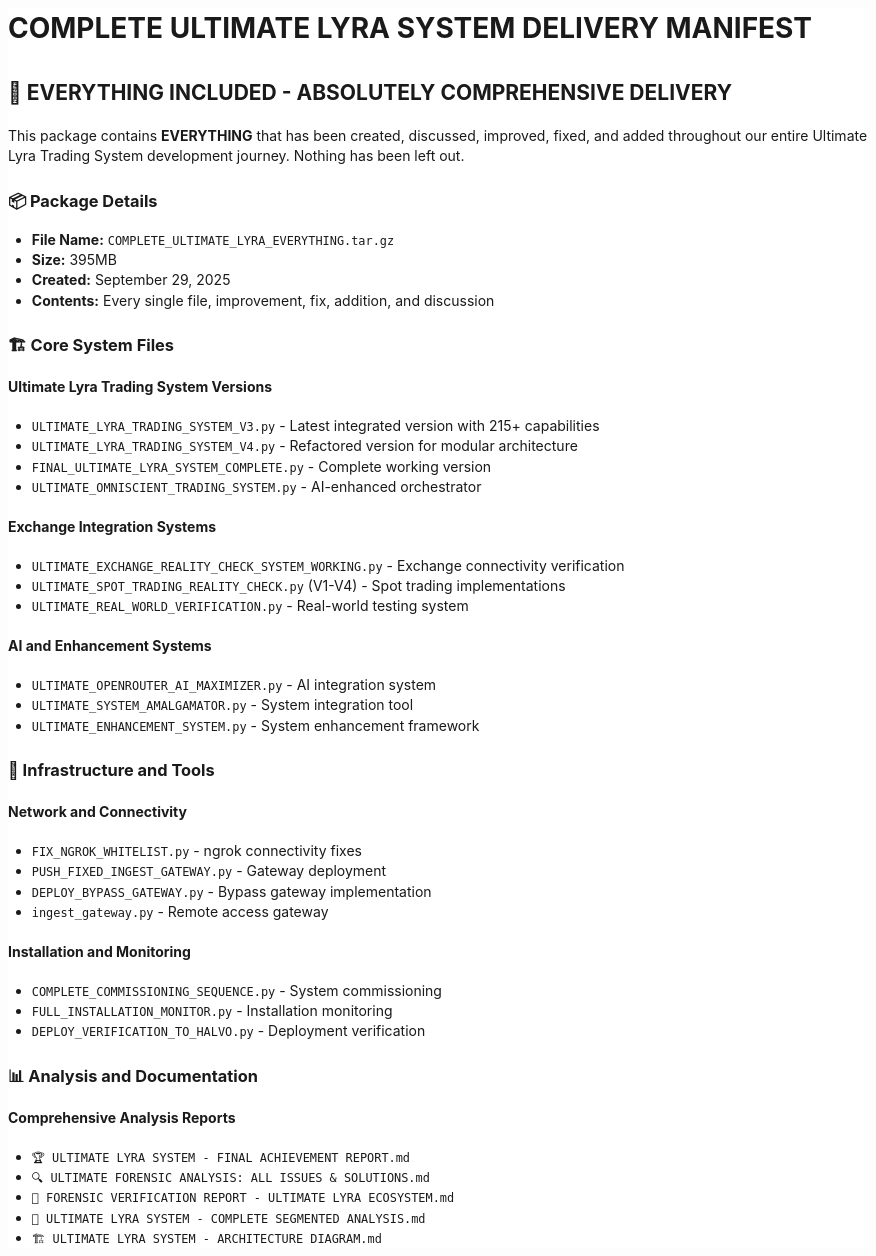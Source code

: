 # COMPLETE ULTIMATE LYRA SYSTEM DELIVERY MANIFEST

## 🌟 EVERYTHING INCLUDED - ABSOLUTELY COMPREHENSIVE DELIVERY

This package contains **EVERYTHING** that has been created, discussed, improved, fixed, and added throughout our entire Ultimate Lyra Trading System development journey. Nothing has been left out.

### 📦 Package Details
- **File Name:** `COMPLETE_ULTIMATE_LYRA_EVERYTHING.tar.gz`
- **Size:** 395MB
- **Created:** September 29, 2025
- **Contents:** Every single file, improvement, fix, addition, and discussion

### 🏗️ Core System Files

#### Ultimate Lyra Trading System Versions
- `ULTIMATE_LYRA_TRADING_SYSTEM_V3.py` - Latest integrated version with 215+ capabilities
- `ULTIMATE_LYRA_TRADING_SYSTEM_V4.py` - Refactored version for modular architecture
- `FINAL_ULTIMATE_LYRA_SYSTEM_COMPLETE.py` - Complete working version
- `ULTIMATE_OMNISCIENT_TRADING_SYSTEM.py` - AI-enhanced orchestrator

#### Exchange Integration Systems
- `ULTIMATE_EXCHANGE_REALITY_CHECK_SYSTEM_WORKING.py` - Exchange connectivity verification
- `ULTIMATE_SPOT_TRADING_REALITY_CHECK.py` (V1-V4) - Spot trading implementations
- `ULTIMATE_REAL_WORLD_VERIFICATION.py` - Real-world testing system

#### AI and Enhancement Systems
- `ULTIMATE_OPENROUTER_AI_MAXIMIZER.py` - AI integration system
- `ULTIMATE_SYSTEM_AMALGAMATOR.py` - System integration tool
- `ULTIMATE_ENHANCEMENT_SYSTEM.py` - System enhancement framework

### 🔧 Infrastructure and Tools

#### Network and Connectivity
- `FIX_NGROK_WHITELIST.py` - ngrok connectivity fixes
- `PUSH_FIXED_INGEST_GATEWAY.py` - Gateway deployment
- `DEPLOY_BYPASS_GATEWAY.py` - Bypass gateway implementation
- `ingest_gateway.py` - Remote access gateway

#### Installation and Monitoring
- `COMPLETE_COMMISSIONING_SEQUENCE.py` - System commissioning
- `FULL_INSTALLATION_MONITOR.py` - Installation monitoring
- `DEPLOY_VERIFICATION_TO_HALVO.py` - Deployment verification

### 📊 Analysis and Documentation

#### Comprehensive Analysis Reports
- `🏆 ULTIMATE LYRA SYSTEM - FINAL ACHIEVEMENT REPORT.md`
- `🔍 ULTIMATE FORENSIC ANALYSIS: ALL ISSUES & SOLUTIONS.md`
- `🔬 FORENSIC VERIFICATION REPORT - ULTIMATE LYRA ECOSYSTEM.md`
- `🌟 ULTIMATE LYRA SYSTEM - COMPLETE SEGMENTED ANALYSIS.md`
- `🏗️ ULTIMATE LYRA SYSTEM - ARCHITECTURE DIAGRAM.md`
